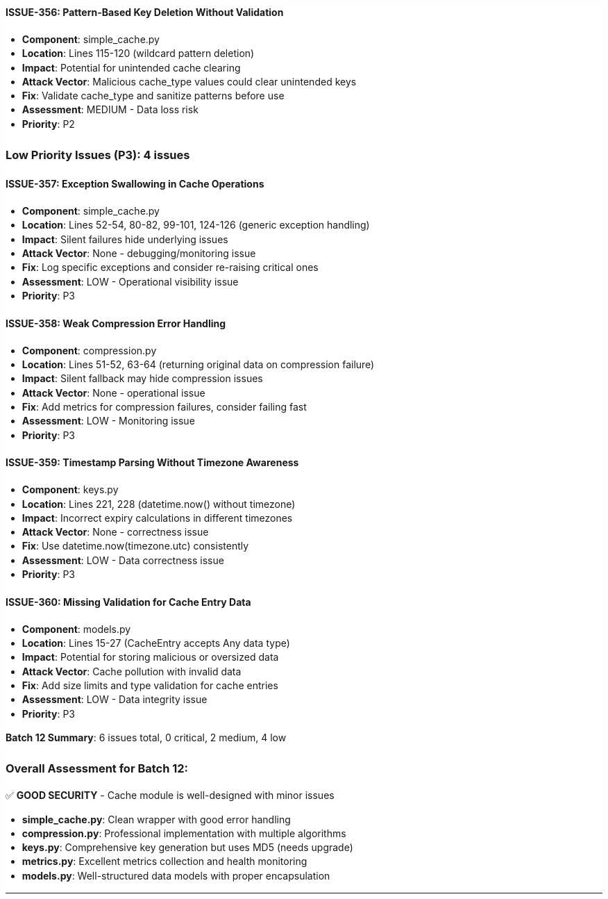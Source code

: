 #### ISSUE-356: Pattern-Based Key Deletion Without Validation
- **Component**: simple_cache.py
- **Location**: Lines 115-120 (wildcard pattern deletion)
- **Impact**: Potential for unintended cache clearing
- **Attack Vector**: Malicious cache_type values could clear unintended keys
- **Fix**: Validate cache_type and sanitize patterns before use
- **Assessment**: MEDIUM - Data loss risk
- **Priority**: P2

### Low Priority Issues (P3): 4 issues

#### ISSUE-357: Exception Swallowing in Cache Operations
- **Component**: simple_cache.py
- **Location**: Lines 52-54, 80-82, 99-101, 124-126 (generic exception handling)
- **Impact**: Silent failures hide underlying issues
- **Attack Vector**: None - debugging/monitoring issue
- **Fix**: Log specific exceptions and consider re-raising critical ones
- **Assessment**: LOW - Operational visibility issue
- **Priority**: P3

#### ISSUE-358: Weak Compression Error Handling
- **Component**: compression.py
- **Location**: Lines 51-52, 63-64 (returning original data on compression failure)
- **Impact**: Silent fallback may hide compression issues
- **Attack Vector**: None - operational issue
- **Fix**: Add metrics for compression failures, consider failing fast
- **Assessment**: LOW - Monitoring issue
- **Priority**: P3

#### ISSUE-359: Timestamp Parsing Without Timezone Awareness
- **Component**: keys.py
- **Location**: Lines 221, 228 (datetime.now() without timezone)
- **Impact**: Incorrect expiry calculations in different timezones
- **Attack Vector**: None - correctness issue
- **Fix**: Use datetime.now(timezone.utc) consistently
- **Assessment**: LOW - Data correctness issue
- **Priority**: P3

#### ISSUE-360: Missing Validation for Cache Entry Data
- **Component**: models.py
- **Location**: Lines 15-27 (CacheEntry accepts Any data type)
- **Impact**: Potential for storing malicious or oversized data
- **Attack Vector**: Cache pollution with invalid data
- **Fix**: Add size limits and type validation for cache entries
- **Assessment**: LOW - Data integrity issue
- **Priority**: P3

**Batch 12 Summary**: 6 issues total, 0 critical, 2 medium, 4 low

### Overall Assessment for Batch 12:
✅ **GOOD SECURITY** - Cache module is well-designed with minor issues
- **simple_cache.py**: Clean wrapper with good error handling
- **compression.py**: Professional implementation with multiple algorithms
- **keys.py**: Comprehensive key generation but uses MD5 (needs upgrade)
- **metrics.py**: Excellent metrics collection and health monitoring
- **models.py**: Well-structured data models with proper encapsulation

---